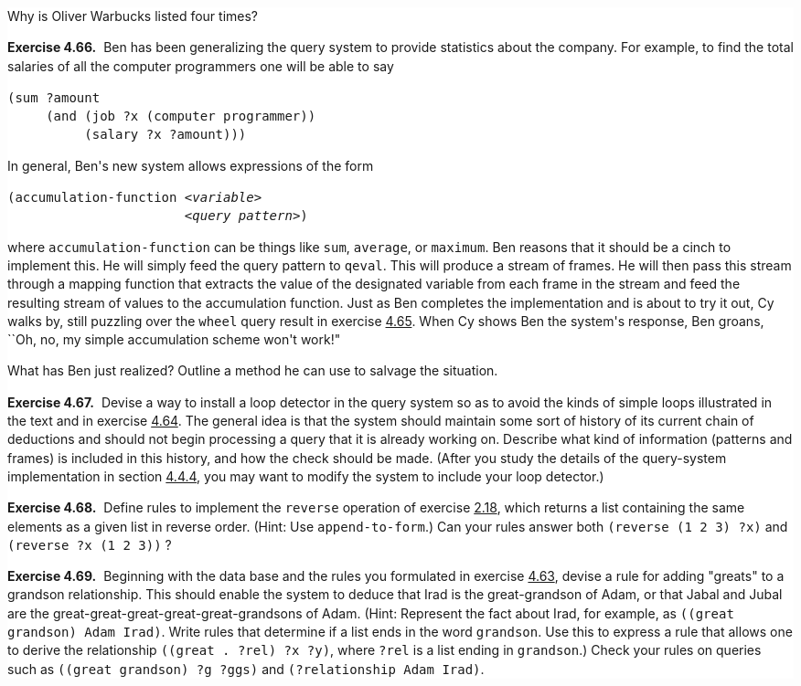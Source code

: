 
Why is Oliver Warbucks listed four times?


<a name="%_thm_4.66"></a> **Exercise 4.66.**&#160;&#160;<a name="index_term_5280"></a>Ben has been generalizing the query system to provide statistics about the company. For example, to find the total salaries of all the computer programmers one will be able to say


<tt>(sum&#160;?amount<br>
&#160;&#160;&#160;&#160;&#160;(and&#160;(job&#160;?x&#160;(computer&#160;programmer))<br>
&#160;&#160;&#160;&#160;&#160;&#160;&#160;&#160;&#160;&#160;(salary&#160;?x&#160;?amount)))<br></tt>


In general, Ben's new system allows expressions of the form


<tt>(accumulation-function&#160;&lt;*variable*&gt;<br>
&#160;&#160;&#160;&#160;&#160;&#160;&#160;&#160;&#160;&#160;&#160;&#160;&#160;&#160;&#160;&#160;&#160;&#160;&#160;&#160;&#160;&#160;&#160;&lt;*query&#160;pattern*&gt;)<br></tt>


where <tt>accumulation-function</tt> can be things like <tt>sum</tt>, <tt>average</tt>, or <tt>maximum</tt>. Ben reasons that it should be a cinch to implement this. He will simply feed the query pattern to <tt>qeval</tt>. This will produce a stream of frames. He will then pass this stream through a mapping function that extracts the value of the designated variable from each frame in the stream and feed the resulting stream of values to the accumulation function. Just as Ben completes the implementation and is about to try it out, Cy walks by, still puzzling over the <tt>wheel</tt> query result in exercise&#160;<a href="#%_thm_4.65">4.65</a>. When Cy shows Ben the system's response, Ben groans, ``Oh, no, my simple accumulation scheme won't work!"


What has Ben just realized? Outline a method he can use to salvage the situation.


<a name="%_thm_4.67"></a> **Exercise 4.67.**&#160;&#160;<a name="index_term_5282"></a><a name="index_term_5284"></a>Devise a way to install a loop detector in the query system so as to avoid the kinds of simple loops illustrated in the text and in exercise&#160;<a href="#%_thm_4.64">4.64</a>. The general idea is that the system should maintain some sort of history of its current chain of deductions and should not begin processing a query that it is already working on. Describe what kind of information (patterns and frames) is included in this history, and how the check should be made. (After you study the details of the query-system implementation in section&#160;<a href="#%_sec_4.4.4">4.4.4</a>, you may want to modify the system to include your loop detector.)


<a name="%_thm_4.68"></a> **Exercise 4.68.**&#160;&#160;<a name="index_term_5286"></a>Define rules to implement the <tt>reverse</tt> operation of exercise&#160;<a href="chapter_2_section_2.html#exercise_2_18">2.18</a>, which returns a list containing the same elements as a given list in reverse order. (Hint: Use <tt>append-to-form</tt>.) Can your rules answer both <tt>(reverse (1 2 3) ?x)</tt> and <tt>(reverse ?x (1 2 3))</tt> ?


<a name="%_thm_4.69"></a> **Exercise 4.69.**&#160;&#160;Beginning with the data base and the rules you formulated in exercise&#160;<a href="#%_thm_4.63">4.63</a>, devise a rule for adding "greats" to a grandson relationship. This should enable the system to deduce that Irad is the great-grandson of Adam, or that Jabal and Jubal are the great-great-great-great-great-grandsons of Adam. (Hint: Represent the fact about Irad, for example, as <tt>((great grandson) Adam Irad)</tt>. Write rules that determine if a list ends in the word <tt>grandson</tt>. Use this to express a rule that allows one to derive the relationship <tt>((great . ?rel) ?x ?y)</tt>, where <tt>?rel</tt> is a list ending in <tt>grandson</tt>.) Check your rules on queries such as <tt>((great grandson) ?g ?ggs)</tt> and <tt>(?relationship Adam Irad)</tt>.
